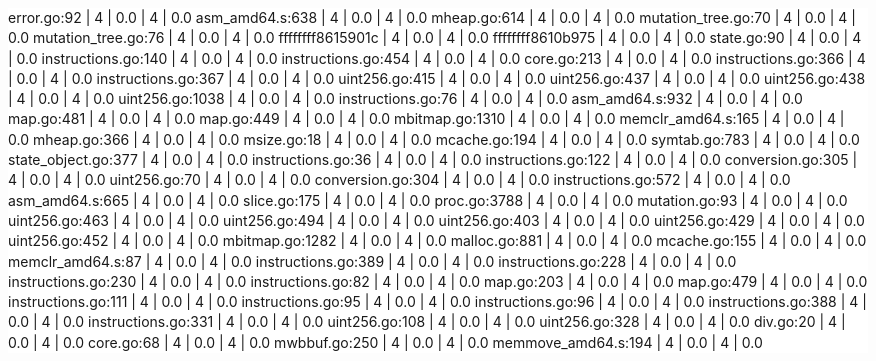 error.go:92                                  |      4 |   0.0 |    4 |   0.0
asm_amd64.s:638                              |      4 |   0.0 |    4 |   0.0
mheap.go:614                                 |      4 |   0.0 |    4 |   0.0
mutation_tree.go:70                          |      4 |   0.0 |    4 |   0.0
mutation_tree.go:76                          |      4 |   0.0 |    4 |   0.0
ffffffff8615901c                             |      4 |   0.0 |    4 |   0.0
ffffffff8610b975                             |      4 |   0.0 |    4 |   0.0
state.go:90                                  |      4 |   0.0 |    4 |   0.0
instructions.go:140                          |      4 |   0.0 |    4 |   0.0
instructions.go:454                          |      4 |   0.0 |    4 |   0.0
core.go:213                                  |      4 |   0.0 |    4 |   0.0
instructions.go:366                          |      4 |   0.0 |    4 |   0.0
instructions.go:367                          |      4 |   0.0 |    4 |   0.0
uint256.go:415                               |      4 |   0.0 |    4 |   0.0
uint256.go:437                               |      4 |   0.0 |    4 |   0.0
uint256.go:438                               |      4 |   0.0 |    4 |   0.0
uint256.go:1038                              |      4 |   0.0 |    4 |   0.0
instructions.go:76                           |      4 |   0.0 |    4 |   0.0
asm_amd64.s:932                              |      4 |   0.0 |    4 |   0.0
map.go:481                                   |      4 |   0.0 |    4 |   0.0
map.go:449                                   |      4 |   0.0 |    4 |   0.0
mbitmap.go:1310                              |      4 |   0.0 |    4 |   0.0
memclr_amd64.s:165                           |      4 |   0.0 |    4 |   0.0
mheap.go:366                                 |      4 |   0.0 |    4 |   0.0
msize.go:18                                  |      4 |   0.0 |    4 |   0.0
mcache.go:194                                |      4 |   0.0 |    4 |   0.0
symtab.go:783                                |      4 |   0.0 |    4 |   0.0
state_object.go:377                          |      4 |   0.0 |    4 |   0.0
instructions.go:36                           |      4 |   0.0 |    4 |   0.0
instructions.go:122                          |      4 |   0.0 |    4 |   0.0
conversion.go:305                            |      4 |   0.0 |    4 |   0.0
uint256.go:70                                |      4 |   0.0 |    4 |   0.0
conversion.go:304                            |      4 |   0.0 |    4 |   0.0
instructions.go:572                          |      4 |   0.0 |    4 |   0.0
asm_amd64.s:665                              |      4 |   0.0 |    4 |   0.0
slice.go:175                                 |      4 |   0.0 |    4 |   0.0
proc.go:3788                                 |      4 |   0.0 |    4 |   0.0
mutation.go:93                               |      4 |   0.0 |    4 |   0.0
uint256.go:463                               |      4 |   0.0 |    4 |   0.0
uint256.go:494                               |      4 |   0.0 |    4 |   0.0
uint256.go:403                               |      4 |   0.0 |    4 |   0.0
uint256.go:429                               |      4 |   0.0 |    4 |   0.0
uint256.go:452                               |      4 |   0.0 |    4 |   0.0
mbitmap.go:1282                              |      4 |   0.0 |    4 |   0.0
malloc.go:881                                |      4 |   0.0 |    4 |   0.0
mcache.go:155                                |      4 |   0.0 |    4 |   0.0
memclr_amd64.s:87                            |      4 |   0.0 |    4 |   0.0
instructions.go:389                          |      4 |   0.0 |    4 |   0.0
instructions.go:228                          |      4 |   0.0 |    4 |   0.0
instructions.go:230                          |      4 |   0.0 |    4 |   0.0
instructions.go:82                           |      4 |   0.0 |    4 |   0.0
map.go:203                                   |      4 |   0.0 |    4 |   0.0
map.go:479                                   |      4 |   0.0 |    4 |   0.0
instructions.go:111                          |      4 |   0.0 |    4 |   0.0
instructions.go:95                           |      4 |   0.0 |    4 |   0.0
instructions.go:96                           |      4 |   0.0 |    4 |   0.0
instructions.go:388                          |      4 |   0.0 |    4 |   0.0
instructions.go:331                          |      4 |   0.0 |    4 |   0.0
uint256.go:108                               |      4 |   0.0 |    4 |   0.0
uint256.go:328                               |      4 |   0.0 |    4 |   0.0
div.go:20                                    |      4 |   0.0 |    4 |   0.0
core.go:68                                   |      4 |   0.0 |    4 |   0.0
mwbbuf.go:250                                |      4 |   0.0 |    4 |   0.0
memmove_amd64.s:194                          |      4 |   0.0 |    4 |   0.0